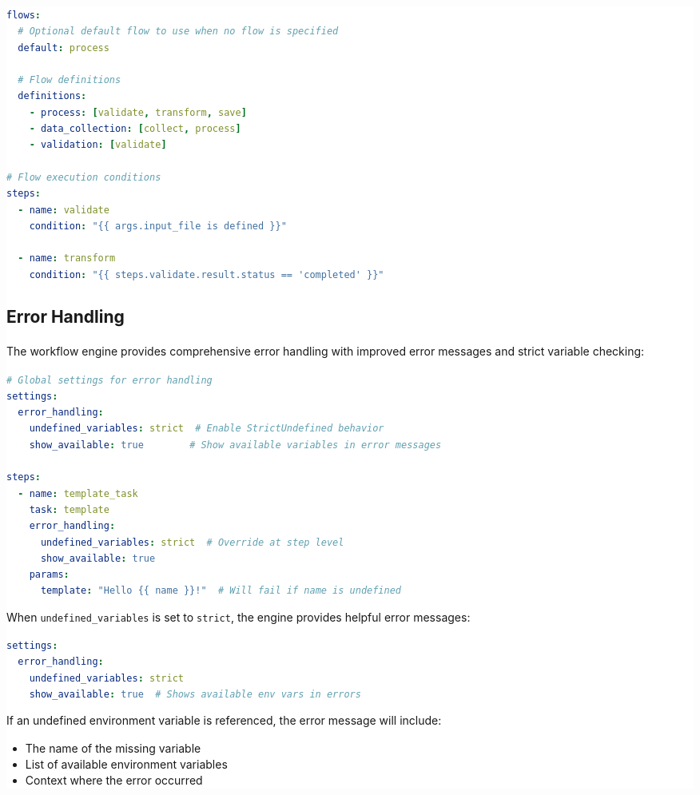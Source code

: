 ```yaml
flows:
  # Optional default flow to use when no flow is specified
  default: process
  
  # Flow definitions
  definitions:
    - process: [validate, transform, save]
    - data_collection: [collect, process]
    - validation: [validate]

# Flow execution conditions
steps:
  - name: validate
    condition: "{{ args.input_file is defined }}"
  
  - name: transform
    condition: "{{ steps.validate.result.status == 'completed' }}"
```

## Error Handling

The workflow engine provides comprehensive error handling with improved error messages and strict variable checking:

```yaml
# Global settings for error handling
settings:
  error_handling:
    undefined_variables: strict  # Enable StrictUndefined behavior
    show_available: true        # Show available variables in error messages

steps:
  - name: template_task
    task: template
    error_handling:
      undefined_variables: strict  # Override at step level
      show_available: true
    params:
      template: "Hello {{ name }}!"  # Will fail if name is undefined
```

When `undefined_variables` is set to `strict`, the engine provides helpful error messages:

```yaml
settings:
  error_handling:
    undefined_variables: strict
    show_available: true  # Shows available env vars in errors
```

If an undefined environment variable is referenced, the error message will include:
- The name of the missing variable
- List of available environment variables
- Context where the error occurred
